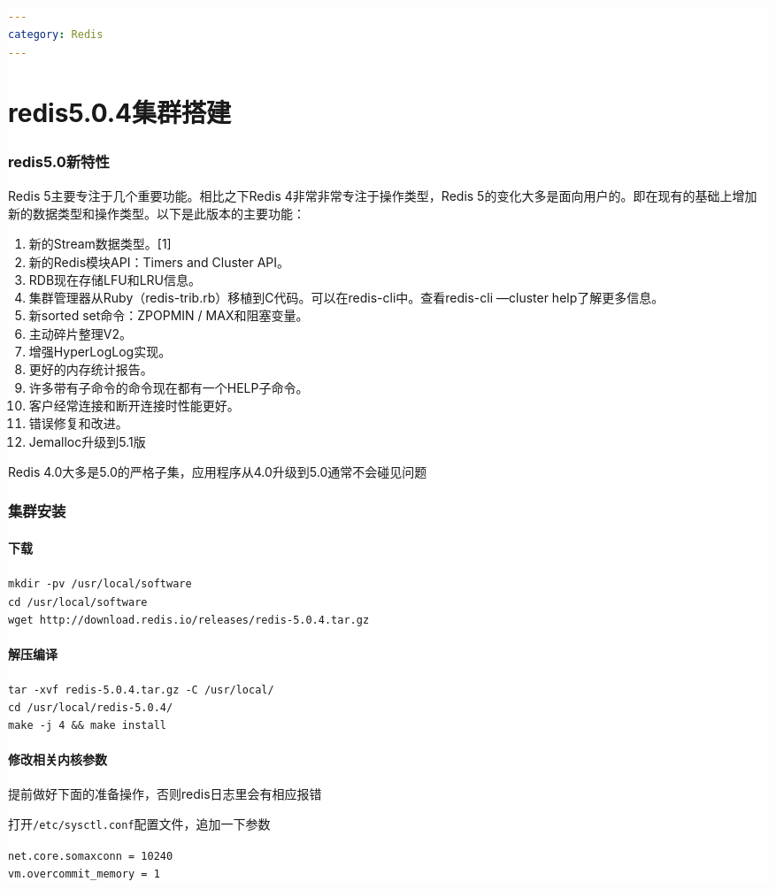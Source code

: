 ```yaml
---
category: Redis
---
```


# redis5.0.4集群搭建

### redis5.0新特性

Redis 5主要专注于几个重要功能。相比之下Redis 4非常非常专注于操作类型，Redis 5的变化大多是面向用户的。即在现有的基础上增加新的数据类型和操作类型。以下是此版本的主要功能：

1. 新的Stream数据类型。[1]
2. 新的Redis模块API：Timers and Cluster API。
3. RDB现在存储LFU和LRU信息。
4. 集群管理器从Ruby（redis-trib.rb）移植到C代码。可以在redis-cli中。查看redis-cli —cluster help了解更多信息。
5. 新sorted set命令：ZPOPMIN / MAX和阻塞变量。
6. 主动碎片整理V2。
7. 增强HyperLogLog实现。
8. 更好的内存统计报告。
9. 许多带有子命令的命令现在都有一个HELP子命令。
10. 客户经常连接和断开连接时性能更好。
11. 错误修复和改进。
12. Jemalloc升级到5.1版

Redis 4.0大多是5.0的严格子集，应用程序从4.0升级到5.0通常不会碰见问题

### 集群安装

#### 下载

```
mkdir -pv /usr/local/software
cd /usr/local/software
wget http://download.redis.io/releases/redis-5.0.4.tar.gz
```

#### 解压编译

```
tar -xvf redis-5.0.4.tar.gz -C /usr/local/
cd /usr/local/redis-5.0.4/
make -j 4 && make install
```

#### 修改相关内核参数

提前做好下面的准备操作，否则redis日志里会有相应报错

打开`/etc/sysctl.conf`配置文件，追加一下参数

```
net.core.somaxconn = 10240
vm.overcommit_memory = 1
```
